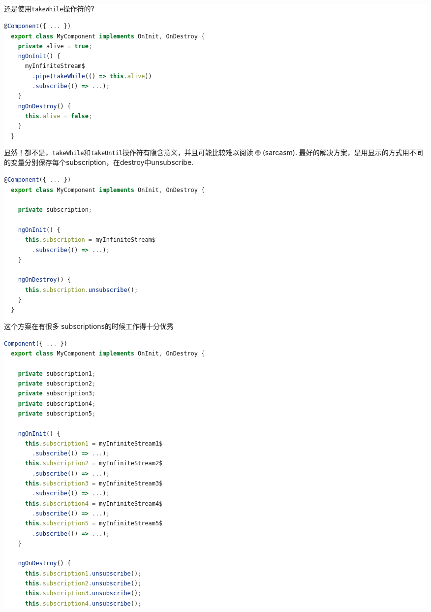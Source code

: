 还是使用`takeWhile`操作符的?

```js
@Component({ ... })
  export class MyComponent implements OnInit, OnDestroy {
    private alive = true;
    ngOnInit() {
      myInfiniteStream$
        .pipe(takeWhile(() => this.alive))
        .subscribe(() => ...);
    }
    ngOnDestroy() {
      this.alive = false;
    }
  }
```

显然！都不是，`takeWhile`和`takeUntil`操作符有隐含意义，并且可能比较难以阅读 🤓 (sarcasm). 最好的解决方案，是用显示的方式用不同的变量分别保存每个subscription，在destroy中unsubscribe.

```js
@Component({ ... })
  export class MyComponent implements OnInit, OnDestroy {

    private subscription;

    ngOnInit() {
      this.subscription = myInfiniteStream$
        .subscribe(() => ...);
    }

    ngOnDestroy() {
      this.subscription.unsubscribe();
    }
  }
```

这个方案在有很多 subscriptions的时候工作得十分优秀

```js
Component({ ... })
  export class MyComponent implements OnInit, OnDestroy {

    private subscription1;
    private subscription2;
    private subscription3;
    private subscription4;
    private subscription5;

    ngOnInit() {
      this.subscription1 = myInfiniteStream1$
        .subscribe(() => ...);
      this.subscription2 = myInfiniteStream2$
        .subscribe(() => ...);
      this.subscription3 = myInfiniteStream3$
        .subscribe(() => ...);
      this.subscription4 = myInfiniteStream4$
        .subscribe(() => ...);
      this.subscription5 = myInfiniteStream5$
        .subscribe(() => ...);
    }

    ngOnDestroy() {
      this.subscription1.unsubscribe();
      this.subscription2.unsubscribe();
      this.subscription3.unsubscribe();
      this.subscription4.unsubscribe();
```